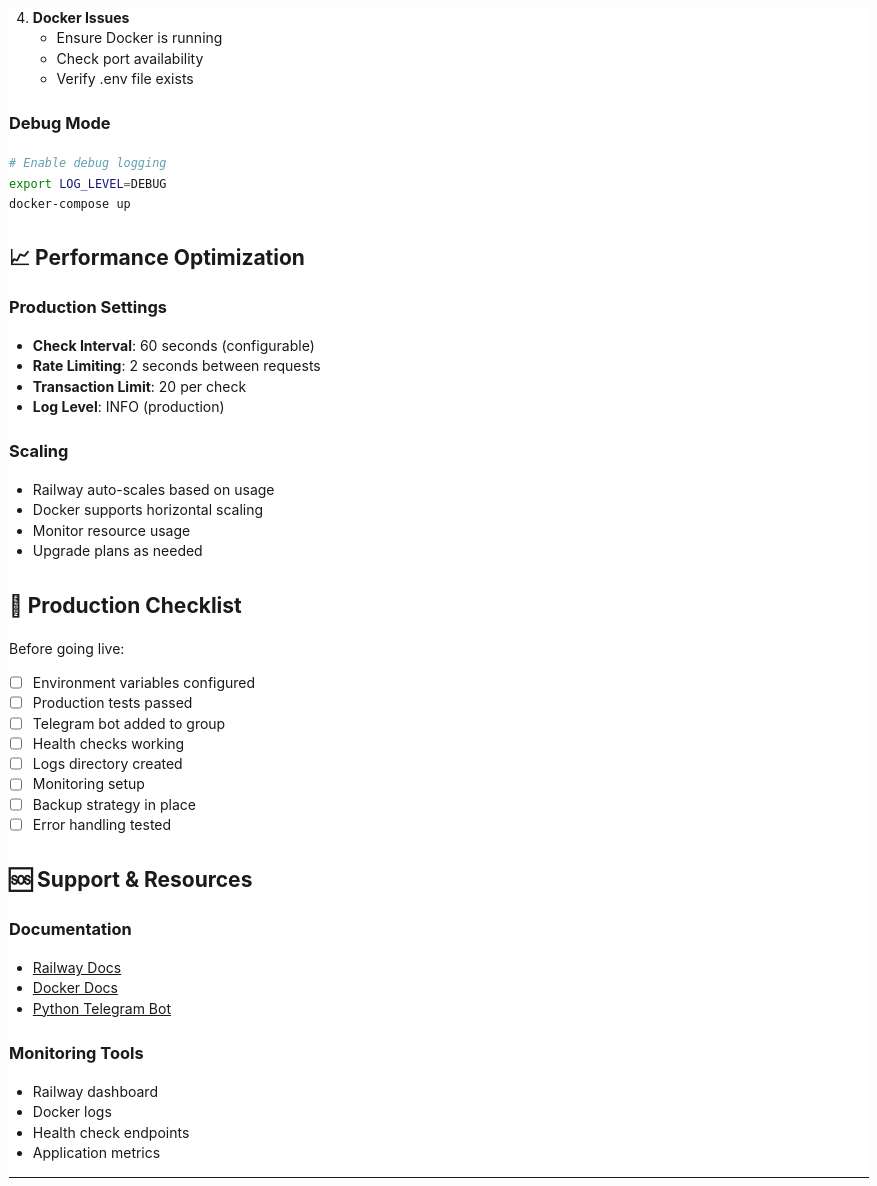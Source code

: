 4. **Docker Issues**
   - Ensure Docker is running
   - Check port availability
   - Verify .env file exists

### **Debug Mode**
```bash
# Enable debug logging
export LOG_LEVEL=DEBUG
docker-compose up
```

## 📈 **Performance Optimization**

### **Production Settings**
- **Check Interval**: 60 seconds (configurable)
- **Rate Limiting**: 2 seconds between requests
- **Transaction Limit**: 20 per check
- **Log Level**: INFO (production)

### **Scaling**
- Railway auto-scales based on usage
- Docker supports horizontal scaling
- Monitor resource usage
- Upgrade plans as needed

## 🎯 **Production Checklist**

Before going live:

- [ ] Environment variables configured
- [ ] Production tests passed
- [ ] Telegram bot added to group
- [ ] Health checks working
- [ ] Logs directory created
- [ ] Monitoring setup
- [ ] Backup strategy in place
- [ ] Error handling tested

## 🆘 **Support & Resources**

### **Documentation**
- [Railway Docs](https://docs.railway.app/)
- [Docker Docs](https://docs.docker.com/)
- [Python Telegram Bot](https://python-telegram-bot.readthedocs.io/)

### **Monitoring Tools**
- Railway dashboard
- Docker logs
- Health check endpoints
- Application metrics

---